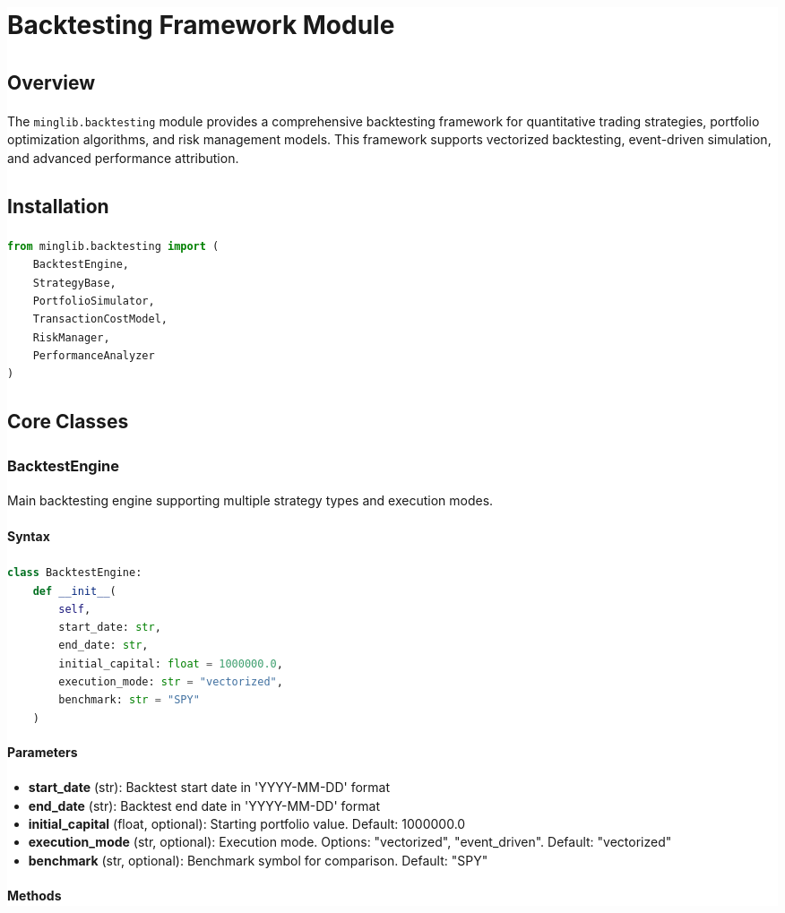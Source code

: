 # Backtesting Framework Module

## Overview

The `minglib.backtesting` module provides a comprehensive backtesting framework for quantitative trading strategies, portfolio optimization algorithms, and risk management models. This framework supports vectorized backtesting, event-driven simulation, and advanced performance attribution.

## Installation

```python
from minglib.backtesting import (
    BacktestEngine,
    StrategyBase,
    PortfolioSimulator,
    TransactionCostModel,
    RiskManager,
    PerformanceAnalyzer
)
```

## Core Classes

### BacktestEngine

Main backtesting engine supporting multiple strategy types and execution modes.

#### Syntax

```python
class BacktestEngine:
    def __init__(
        self,
        start_date: str,
        end_date: str,
        initial_capital: float = 1000000.0,
        execution_mode: str = "vectorized",
        benchmark: str = "SPY"
    )
```

#### Parameters

- **start_date** (str): Backtest start date in 'YYYY-MM-DD' format
- **end_date** (str): Backtest end date in 'YYYY-MM-DD' format
- **initial_capital** (float, optional): Starting portfolio value. Default: 1000000.0
- **execution_mode** (str, optional): Execution mode. Options: "vectorized", "event_driven". Default: "vectorized"
- **benchmark** (str, optional): Benchmark symbol for comparison. Default: "SPY"

#### Methods
